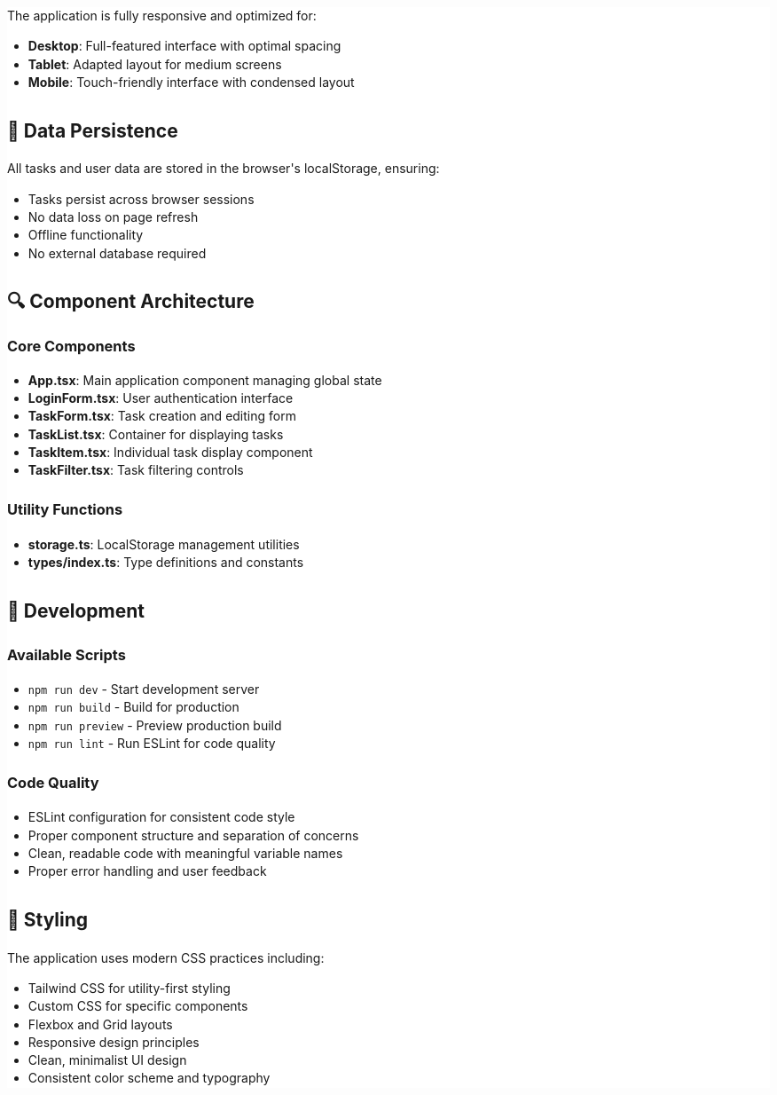 The application is fully responsive and optimized for:
- **Desktop**: Full-featured interface with optimal spacing
- **Tablet**: Adapted layout for medium screens
- **Mobile**: Touch-friendly interface with condensed layout

## 💾 Data Persistence

All tasks and user data are stored in the browser's localStorage, ensuring:
- Tasks persist across browser sessions
- No data loss on page refresh
- Offline functionality
- No external database required

## 🔍 Component Architecture

### Core Components
- **App.tsx**: Main application component managing global state
- **LoginForm.tsx**: User authentication interface
- **TaskForm.tsx**: Task creation and editing form
- **TaskList.tsx**: Container for displaying tasks
- **TaskItem.tsx**: Individual task display component
- **TaskFilter.tsx**: Task filtering controls

### Utility Functions
- **storage.ts**: LocalStorage management utilities
- **types/index.ts**: Type definitions and constants

## 🧪 Development

### Available Scripts

- `npm run dev` - Start development server
- `npm run build` - Build for production
- `npm run preview` - Preview production build
- `npm run lint` - Run ESLint for code quality

### Code Quality
- ESLint configuration for consistent code style
- Proper component structure and separation of concerns
- Clean, readable code with meaningful variable names
- Proper error handling and user feedback

## 🎨 Styling

The application uses modern CSS practices including:
- Tailwind CSS for utility-first styling
- Custom CSS for specific components
- Flexbox and Grid layouts
- Responsive design principles
- Clean, minimalist UI design
- Consistent color scheme and typography
